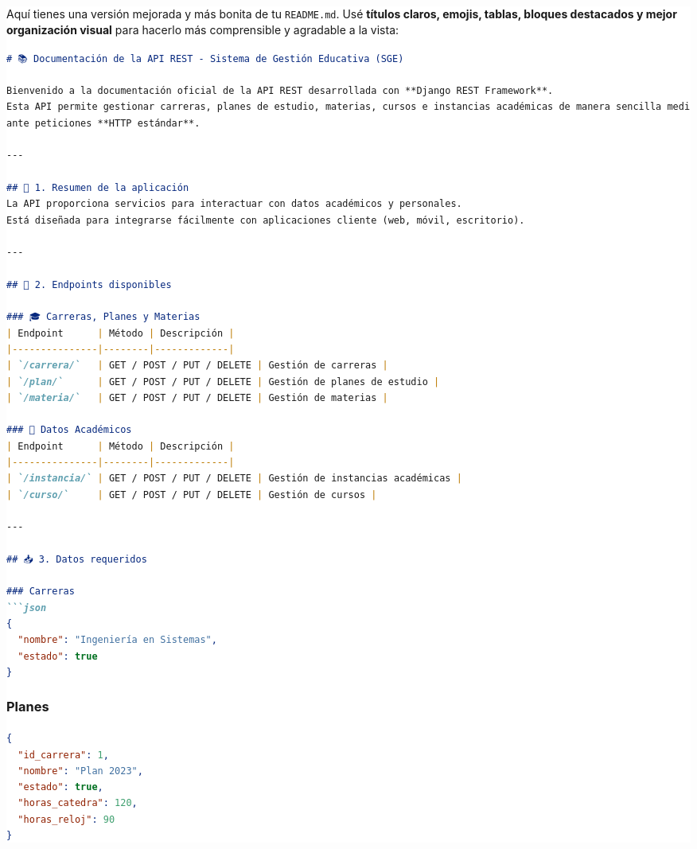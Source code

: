 Aquí tienes una versión mejorada y más bonita de tu `README.md`. Usé **títulos claros, emojis, tablas, bloques destacados y mejor organización visual** para hacerlo más comprensible y agradable a la vista:

````markdown
# 📚 Documentación de la API REST - Sistema de Gestión Educativa (SGE)

Bienvenido a la documentación oficial de la API REST desarrollada con **Django REST Framework**.  
Esta API permite gestionar carreras, planes de estudio, materias, cursos e instancias académicas de manera sencilla mediante peticiones **HTTP estándar**.

---

## 📝 1. Resumen de la aplicación
La API proporciona servicios para interactuar con datos académicos y personales.  
Está diseñada para integrarse fácilmente con aplicaciones cliente (web, móvil, escritorio).

---

## 🔗 2. Endpoints disponibles

### 🎓 Carreras, Planes y Materias
| Endpoint      | Método | Descripción |
|---------------|--------|-------------|
| `/carrera/`   | GET / POST / PUT / DELETE | Gestión de carreras |
| `/plan/`      | GET / POST / PUT / DELETE | Gestión de planes de estudio |
| `/materia/`   | GET / POST / PUT / DELETE | Gestión de materias |

### 📘 Datos Académicos
| Endpoint      | Método | Descripción |
|---------------|--------|-------------|
| `/instancia/` | GET / POST / PUT / DELETE | Gestión de instancias académicas |
| `/curso/`     | GET / POST / PUT / DELETE | Gestión de cursos |

---

## 📥 3. Datos requeridos

### Carreras
```json
{
  "nombre": "Ingeniería en Sistemas",
  "estado": true
}
````

### Planes

```json
{
  "id_carrera": 1,
  "nombre": "Plan 2023",
  "estado": true,
  "horas_catedra": 120,
  "horas_reloj": 90
}
```
